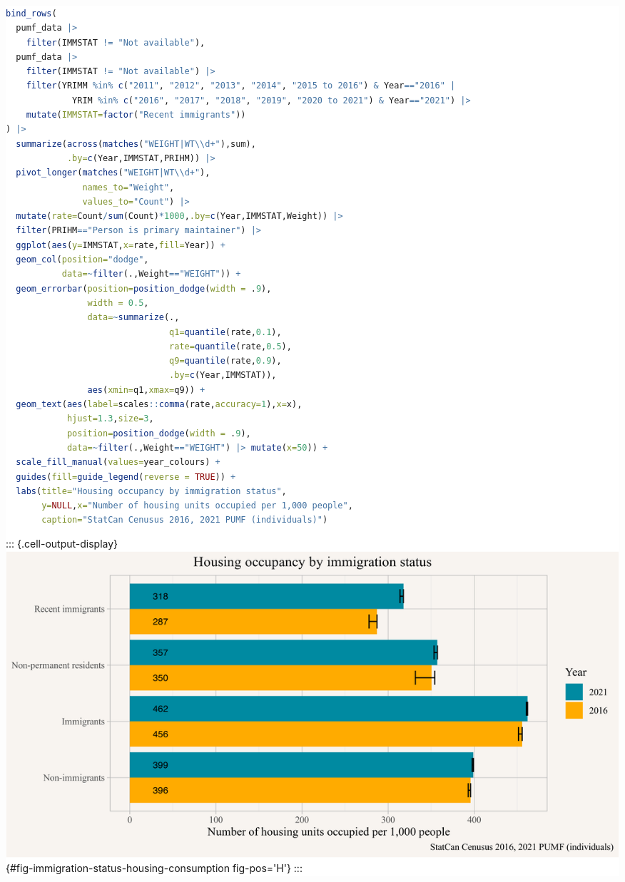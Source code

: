 ```{.r .cell-code}
bind_rows(
  pumf_data |>
    filter(IMMSTAT != "Not available"),
  pumf_data |>
    filter(IMMSTAT != "Not available") |>
    filter(YRIMM %in% c("2011", "2012", "2013", "2014", "2015 to 2016") & Year=="2016" |
             YRIM %in% c("2016", "2017", "2018", "2019", "2020 to 2021") & Year=="2021") |>
    mutate(IMMSTAT=factor("Recent immigrants"))
) |>
  summarize(across(matches("WEIGHT|WT\\d+"),sum),
            .by=c(Year,IMMSTAT,PRIHM)) |>
  pivot_longer(matches("WEIGHT|WT\\d+"),
               names_to="Weight",
               values_to="Count") |>
  mutate(rate=Count/sum(Count)*1000,.by=c(Year,IMMSTAT,Weight)) |>
  filter(PRIHM=="Person is primary maintainer") |>
  ggplot(aes(y=IMMSTAT,x=rate,fill=Year)) +
  geom_col(position="dodge",
           data=~filter(.,Weight=="WEIGHT")) +
  geom_errorbar(position=position_dodge(width = .9),
                width = 0.5,
                data=~summarize(.,
                                q1=quantile(rate,0.1),
                                rate=quantile(rate,0.5),
                                q9=quantile(rate,0.9),
                                .by=c(Year,IMMSTAT)),
                aes(xmin=q1,xmax=q9)) +
  geom_text(aes(label=scales::comma(rate,accuracy=1),x=x),
            hjust=1.3,size=3,
            position=position_dodge(width = .9),
            data=~filter(.,Weight=="WEIGHT") |> mutate(x=50)) +
  scale_fill_manual(values=year_colours) +
  guides(fill=guide_legend(reverse = TRUE)) +
  labs(title="Housing occupancy by immigration status",
       y=NULL,x="Number of housing units occupied per 1,000 people",
       caption="StatCan Cenusus 2016, 2021 PUMF (individuals)")
```

::: {.cell-output-display}
![](index_files/figure-pdf/fig-immigration-status-housing-consumption-1.png){#fig-immigration-status-housing-consumption fig-pos='H'}
:::